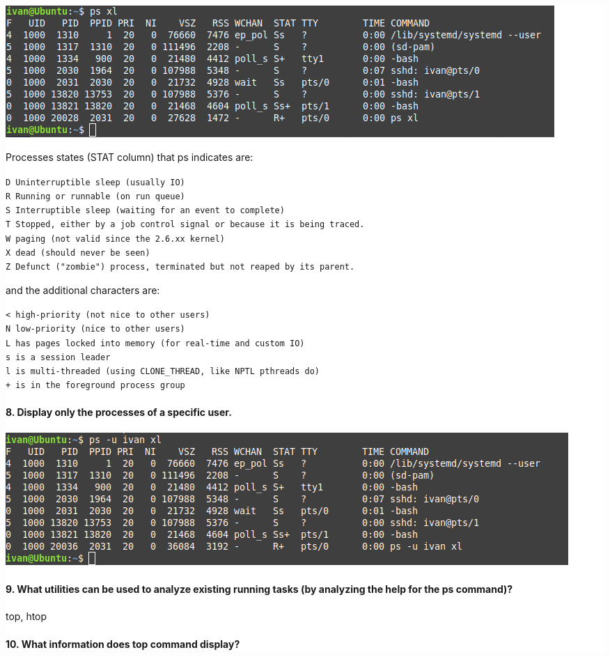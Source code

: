 ![7_1](img/7_1.png)

Processes states (STAT column) that ps indicates are: 

```
D Uninterruptible sleep (usually IO)
R Running or runnable (on run queue)
S Interruptible sleep (waiting for an event to complete)
T Stopped, either by a job control signal or because it is being traced.
W paging (not valid since the 2.6.xx kernel)
X dead (should never be seen)
Z Defunct ("zombie") process, terminated but not reaped by its parent.
```

and the additional characters are:

```
< high-priority (not nice to other users)
N low-priority (nice to other users)
L has pages locked into memory (for real-time and custom IO)
s is a session leader
l is multi-threaded (using CLONE_THREAD, like NPTL pthreads do)
+ is in the foreground process group 
```

#### 8. Display only the processes of a specific user.

![8_1](img/8_1.png)

#### 9. What utilities can be used to analyze existing running tasks (by analyzing the help for the ps command)?

top, htop

#### 10. What information does top command display?
